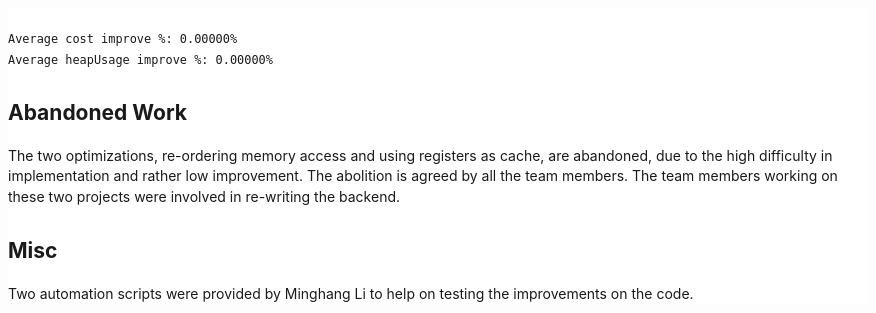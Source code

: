```

Average cost improve %: 0.00000%  
Average heapUsage improve %: 0.00000%
```

## Abandoned Work

The two optimizations, re-ordering memory access and using registers as cache, are abandoned, due to the high difficulty in implementation and rather low improvement. The abolition is agreed by all the team members. The team members working on these two projects were involved in re-writing the backend.

## Misc

Two automation scripts were provided by Minghang Li to help on testing the improvements on the code.